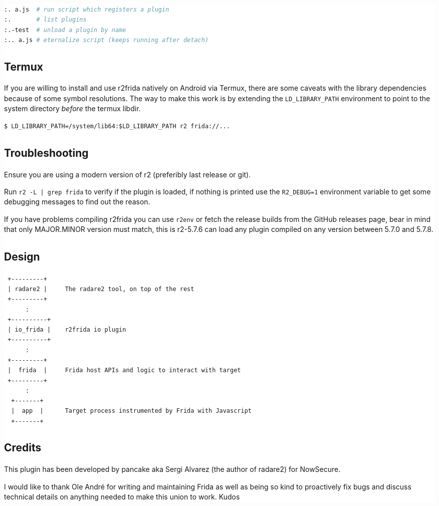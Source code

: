```sh
:. a.js  # run script which registers a plugin
:.       # list plugins
:.-test  # unload a plugin by name
:.. a.js # eternalize script (keeps running after detach)
```

## Termux

If you are willing to install and use r2frida natively on Android via Termux, there are some caveats with the library dependencies because of some symbol resolutions. The way to make this work is by extending the `LD_LIBRARY_PATH` environment to point to the system directory *before* the termux libdir.

`$ LD_LIBRARY_PATH=/system/lib64:$LD_LIBRARY_PATH r2 frida://...`

## Troubleshooting

Ensure you are using a modern version of r2 (preferibly last release or git).

Run `r2 -L | grep frida` to verify if the plugin is loaded, if nothing is printed use the `R2_DEBUG=1` environment variable to get some debugging messages to find out the reason.

If you have problems compiling r2frida you can use `r2env` or fetch the release builds from the GitHub releases page, bear in mind that only MAJOR.MINOR version must match, this is r2-5.7.6 can load any plugin compiled on any version between 5.7.0 and 5.7.8.

## Design

```
 +---------+
 | radare2 |     The radare2 tool, on top of the rest
 +---------+
      :
 +----------+
 | io_frida |    r2frida io plugin
 +----------+
      :
 +---------+
 |  frida  |     Frida host APIs and logic to interact with target
 +---------+
      :
  +-------+
  |  app  |      Target process instrumented by Frida with Javascript
  +-------+
```

## Credits

This plugin has been developed by pancake aka Sergi Alvarez (the author of
radare2) for NowSecure.

I would like to thank Ole André for writing and maintaining Frida as well
as being so kind to proactively fix bugs and discuss technical details on
anything needed to make this union to work. Kudos
